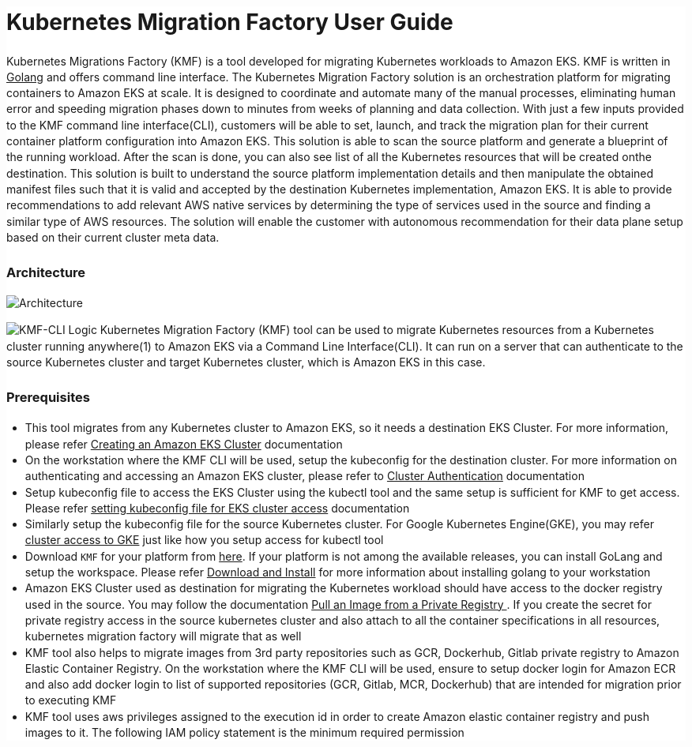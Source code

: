 # Kubernetes Migration Factory User Guide

Kubernetes Migrations Factory (KMF) is a tool developed for migrating Kubernetes workloads to Amazon EKS. KMF is written in [Golang](https://golang.org/) and offers command line interface. The Kubernetes Migration Factory solution is an orchestration platform for migrating containers to Amazon EKS at
scale. It is designed to coordinate and automate many of the manual processes, eliminating human error and speeding migration phases down to minutes from weeks of planning and data collection. With just a few inputs provided to the KMF command line interface(CLI), customers will be able to set, launch, and track the migration plan for their current container platform configuration into Amazon EKS. This solution is able to scan the source platform and generate a blueprint of the running workload. After the scan is done, you can also see list of all the Kubernetes resources that will be created onthe destination. This solution is built to understand the source platform implementation details and then manipulate the obtained manifest files such that it is valid and accepted by the destination Kubernetes implementation, Amazon EKS. It is able to provide recommendations to add relevant AWS native services by determining the type of services used in the source and finding a similar type of AWS resources. The solution will enable the customer with autonomous recommendation for their data plane setup based on their current cluster meta data.

### **Architecture**

![Architecture](docs/kmf-architecture.jpg)

![KMF-CLI Logic](docs/kubernetes-migration-CLI-Logic.jpg)
Kubernetes Migration Factory (KMF) tool can be used to migrate Kubernetes resources from a Kubernetes cluster running anywhere(1) to Amazon EKS via a Command Line Interface(CLI). It can run on a server that can authenticate to the source Kubernetes cluster and target Kubernetes cluster, which is Amazon EKS in this case. 

### **Prerequisites**

* This tool migrates from any Kubernetes cluster to Amazon EKS, so it needs a destination EKS Cluster. For more information, please refer [Creating an Amazon EKS Cluster](https://docs.aws.amazon.com/eks/latest/userguide/create-cluster.html) documentation
* On the workstation where the KMF CLI will be used,  setup the kubeconfig for the destination cluster. For more information on authenticating and accessing an Amazon EKS cluster, please refer to [Cluster Authentication](https://docs.aws.amazon.com/eks/latest/userguide/managing-auth.html) documentation
* Setup kubeconfig file to access the EKS Cluster using the kubectl tool and the same setup is sufficient for KMF to get access. Please refer [setting kubeconfig file for EKS cluster access](https://docs.aws.amazon.com/eks/latest/userguide/create-kubeconfig.html) documentation
* Similarly setup the kubeconfig file for the source Kubernetes cluster. For Google Kubernetes Engine(GKE), you may refer [cluster access to GKE](https://cloud.google.com/kubernetes-engine/docs/how-to/cluster-access-for-kubectl) just like how you setup access for kubectl tool
* Download `KMF` for your platform from [here](https://github.com/awslabs/aws-kubernetes-migration-factory/releases). If your platform is not among the available releases, you can install GoLang and setup the workspace. Please refer [Download and Install](https://golang.org/doc/install) for more information about installing golang to your workstation
* Amazon EKS Cluster used as destination for migrating the Kubernetes workload should have access to the docker registry used in the source. You may follow the documentation [Pull an Image from a Private Registry
](https://kubernetes.io/docs/tasks/configure-pod-container/pull-image-private-registry/). If you create the secret for private registry access in the source kubernetes cluster and also attach to all the container specifications in all resources, kubernetes migration factory will migrate that as well
* KMF tool also helps to migrate images from 3rd party repositories such as GCR, Dockerhub, Gitlab private registry to Amazon Elastic Container Registry. On the workstation where the KMF CLI will be used, ensure to setup docker login for Amazon ECR and also add docker login to list of supported repositories (GCR, Gitlab, MCR, Dockerhub) that are intended for migration prior to executing KMF
* KMF tool uses aws privileges assigned to the execution id in order to create Amazon elastic container registry and push images to it. The following IAM policy statement is the minimum required permission